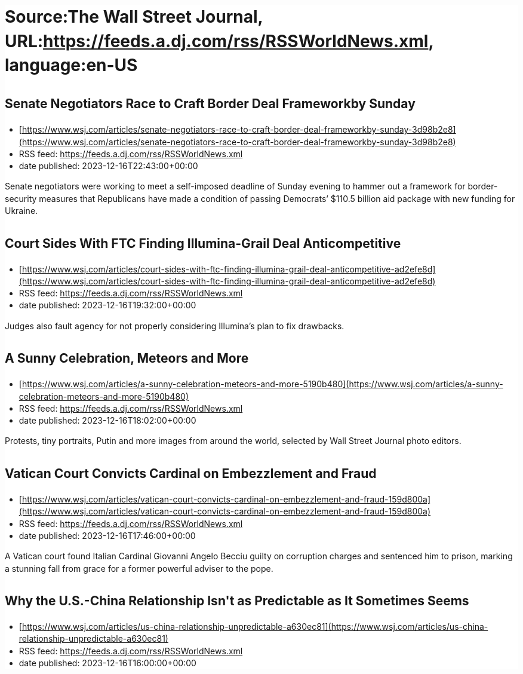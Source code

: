 # Source:The Wall Street Journal, URL:https://feeds.a.dj.com/rss/RSSWorldNews.xml, language:en-US

## Senate Negotiators Race to Craft Border Deal Frameworkby Sunday
 - [https://www.wsj.com/articles/senate-negotiators-race-to-craft-border-deal-frameworkby-sunday-3d98b2e8](https://www.wsj.com/articles/senate-negotiators-race-to-craft-border-deal-frameworkby-sunday-3d98b2e8)
 - RSS feed: https://feeds.a.dj.com/rss/RSSWorldNews.xml
 - date published: 2023-12-16T22:43:00+00:00

Senate negotiators were working to meet a self-imposed deadline of Sunday evening to hammer out a framework for border-security measures that Republicans have made a condition of passing Democrats’ $110.5 billion aid package with new funding for Ukraine.

## Court Sides With FTC Finding Illumina-Grail Deal Anticompetitive
 - [https://www.wsj.com/articles/court-sides-with-ftc-finding-illumina-grail-deal-anticompetitive-ad2efe8d](https://www.wsj.com/articles/court-sides-with-ftc-finding-illumina-grail-deal-anticompetitive-ad2efe8d)
 - RSS feed: https://feeds.a.dj.com/rss/RSSWorldNews.xml
 - date published: 2023-12-16T19:32:00+00:00

Judges also fault agency for not properly considering Illumina’s plan to fix drawbacks.

## A Sunny Celebration, Meteors and More
 - [https://www.wsj.com/articles/a-sunny-celebration-meteors-and-more-5190b480](https://www.wsj.com/articles/a-sunny-celebration-meteors-and-more-5190b480)
 - RSS feed: https://feeds.a.dj.com/rss/RSSWorldNews.xml
 - date published: 2023-12-16T18:02:00+00:00

Protests, tiny portraits, Putin and more images from around the world, selected by Wall Street Journal photo editors.

## Vatican Court Convicts Cardinal on Embezzlement and Fraud
 - [https://www.wsj.com/articles/vatican-court-convicts-cardinal-on-embezzlement-and-fraud-159d800a](https://www.wsj.com/articles/vatican-court-convicts-cardinal-on-embezzlement-and-fraud-159d800a)
 - RSS feed: https://feeds.a.dj.com/rss/RSSWorldNews.xml
 - date published: 2023-12-16T17:46:00+00:00

A Vatican court found Italian Cardinal Giovanni Angelo Becciu guilty on corruption charges and sentenced him to prison, marking a stunning fall from grace for a former powerful adviser to the pope.

## Why the U.S.-China Relationship Isn't as Predictable as It Sometimes Seems
 - [https://www.wsj.com/articles/us-china-relationship-unpredictable-a630ec81](https://www.wsj.com/articles/us-china-relationship-unpredictable-a630ec81)
 - RSS feed: https://feeds.a.dj.com/rss/RSSWorldNews.xml
 - date published: 2023-12-16T16:00:00+00:00
